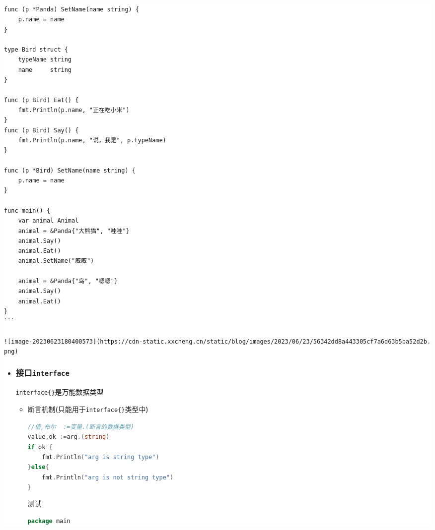     func (p *Panda) SetName(name string) {
    	p.name = name
    }
    
    type Bird struct {
    	typeName string
    	name     string
    }
    
    func (p Bird) Eat() {
    	fmt.Println(p.name, "正在吃小米")
    }
    func (p Bird) Say() {
    	fmt.Println(p.name, "说，我是", p.typeName)
    }
    
    func (p *Bird) SetName(name string) {
    	p.name = name
    }
    
    func main() {
    	var animal Animal
    	animal = &Panda{"大熊猫", "哇哇"}
    	animal.Say()
    	animal.Eat()
    	animal.SetName("威威")
    
    	animal = &Panda{"鸟", "嗯嗯"}
    	animal.Say()
    	animal.Eat()
    }
    ```

    ![image-20230623180400573](https://cdn-static.xxcheng.cn/static/blog/images/2023/06/23/56342dd8a443305cf7a6d63b5ba52d2b.png)

- ### 接口`interface`

  `interface{}`是万能数据类型

  - 断言机制(只能用于`interface{}`类型中)

    ```go
    //值,布尔  :=变量.(断言的数据类型)
    value,ok :=arg.(string)
    if ok {
        fmt.Println("arg is string type")
    }else{
     	fmt.Println("arg is not string type")   
    }
    ```

    测试

    ```go
    package main
    